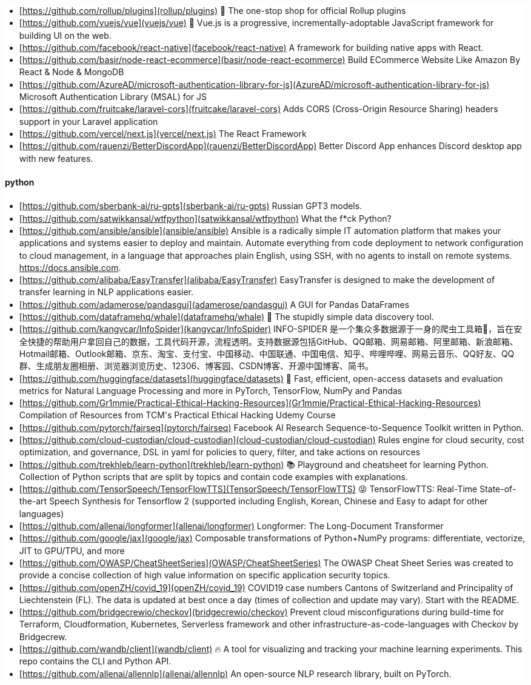 * [https://github.com/rollup/plugins](rollup/plugins) 🍣 The one-stop shop for official Rollup plugins
* [https://github.com/vuejs/vue](vuejs/vue) 🖖 Vue.js is a progressive, incrementally-adoptable JavaScript framework for building UI on the web.
* [https://github.com/facebook/react-native](facebook/react-native) A framework for building native apps with React.
* [https://github.com/basir/node-react-ecommerce](basir/node-react-ecommerce) Build ECommerce Website Like Amazon By React & Node & MongoDB
* [https://github.com/AzureAD/microsoft-authentication-library-for-js](AzureAD/microsoft-authentication-library-for-js) Microsoft Authentication Library (MSAL) for JS
* [https://github.com/fruitcake/laravel-cors](fruitcake/laravel-cors) Adds CORS (Cross-Origin Resource Sharing) headers support in your Laravel application
* [https://github.com/vercel/next.js](vercel/next.js) The React Framework
* [https://github.com/rauenzi/BetterDiscordApp](rauenzi/BetterDiscordApp) Better Discord App enhances Discord desktop app with new features.

#### python
* [https://github.com/sberbank-ai/ru-gpts](sberbank-ai/ru-gpts) Russian GPT3 models.
* [https://github.com/satwikkansal/wtfpython](satwikkansal/wtfpython) What the f*ck Python?
* [https://github.com/ansible/ansible](ansible/ansible) Ansible is a radically simple IT automation platform that makes your applications and systems easier to deploy and maintain. Automate everything from code deployment to network configuration to cloud management, in a language that approaches plain English, using SSH, with no agents to install on remote systems. https://docs.ansible.com.
* [https://github.com/alibaba/EasyTransfer](alibaba/EasyTransfer) EasyTransfer is designed to make the development of transfer learning in NLP applications easier.
* [https://github.com/adamerose/pandasgui](adamerose/pandasgui) A GUI for Pandas DataFrames
* [https://github.com/dataframehq/whale](dataframehq/whale) 🐳 The stupidly simple data discovery tool.
* [https://github.com/kangvcar/InfoSpider](kangvcar/InfoSpider) INFO-SPIDER 是一个集众多数据源于一身的爬虫工具箱🧰，旨在安全快捷的帮助用户拿回自己的数据，工具代码开源，流程透明。支持数据源包括GitHub、QQ邮箱、网易邮箱、阿里邮箱、新浪邮箱、Hotmail邮箱、Outlook邮箱、京东、淘宝、支付宝、中国移动、中国联通、中国电信、知乎、哔哩哔哩、网易云音乐、QQ好友、QQ群、生成朋友圈相册、浏览器浏览历史、12306、博客园、CSDN博客、开源中国博客、简书。
* [https://github.com/huggingface/datasets](huggingface/datasets) 🤗 Fast, efficient, open-access datasets and evaluation metrics for Natural Language Processing and more in PyTorch, TensorFlow, NumPy and Pandas
* [https://github.com/Gr1mmie/Practical-Ethical-Hacking-Resources](Gr1mmie/Practical-Ethical-Hacking-Resources) Compilation of Resources from TCM's Practical Ethical Hacking Udemy Course
* [https://github.com/pytorch/fairseq](pytorch/fairseq) Facebook AI Research Sequence-to-Sequence Toolkit written in Python.
* [https://github.com/cloud-custodian/cloud-custodian](cloud-custodian/cloud-custodian) Rules engine for cloud security, cost optimization, and governance, DSL in yaml for policies to query, filter, and take actions on resources
* [https://github.com/trekhleb/learn-python](trekhleb/learn-python) 📚 Playground and cheatsheet for learning Python. Collection of Python scripts that are split by topics and contain code examples with explanations.
* [https://github.com/TensorSpeech/TensorFlowTTS](TensorSpeech/TensorFlowTTS) 😝 TensorFlowTTS: Real-Time State-of-the-art Speech Synthesis for Tensorflow 2 (supported including English, Korean, Chinese and Easy to adapt for other languages)
* [https://github.com/allenai/longformer](allenai/longformer) Longformer: The Long-Document Transformer
* [https://github.com/google/jax](google/jax) Composable transformations of Python+NumPy programs: differentiate, vectorize, JIT to GPU/TPU, and more
* [https://github.com/OWASP/CheatSheetSeries](OWASP/CheatSheetSeries) The OWASP Cheat Sheet Series was created to provide a concise collection of high value information on specific application security topics.
* [https://github.com/openZH/covid_19](openZH/covid_19) COVID19 case numbers Cantons of Switzerland and Principality of Liechtenstein (FL). The data is updated at best once a day (times of collection and update may vary). Start with the README.
* [https://github.com/bridgecrewio/checkov](bridgecrewio/checkov) Prevent cloud misconfigurations during build-time for Terraform, Cloudformation, Kubernetes, Serverless framework and other infrastructure-as-code-languages with Checkov by Bridgecrew.
* [https://github.com/wandb/client](wandb/client) 🔥 A tool for visualizing and tracking your machine learning experiments. This repo contains the CLI and Python API.
* [https://github.com/allenai/allennlp](allenai/allennlp) An open-source NLP research library, built on PyTorch.